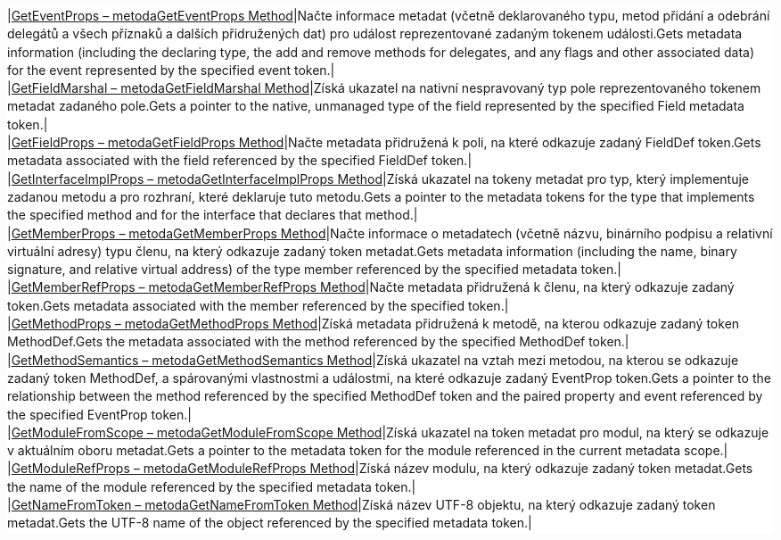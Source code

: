 |[<span data-ttu-id="d1ca3-173">GetEventProps – metoda</span><span class="sxs-lookup"><span data-stu-id="d1ca3-173">GetEventProps Method</span></span>](imetadataimport-geteventprops-method.md)|<span data-ttu-id="d1ca3-174">Načte informace metadat (včetně deklarovaného typu, metod přidání a odebrání delegátů a všech příznaků a dalších přidružených dat) pro událost reprezentované zadaným tokenem události.</span><span class="sxs-lookup"><span data-stu-id="d1ca3-174">Gets metadata information (including the declaring type, the add and remove methods for delegates, and any flags and other associated data) for the event represented by the specified event token.</span></span>|  
|[<span data-ttu-id="d1ca3-175">GetFieldMarshal – metoda</span><span class="sxs-lookup"><span data-stu-id="d1ca3-175">GetFieldMarshal Method</span></span>](imetadataimport-getfieldmarshal-method.md)|<span data-ttu-id="d1ca3-176">Získá ukazatel na nativní nespravovaný typ pole reprezentovaného tokenem metadat zadaného pole.</span><span class="sxs-lookup"><span data-stu-id="d1ca3-176">Gets a pointer to the native, unmanaged type of the field represented by the specified Field metadata token.</span></span>|  
|[<span data-ttu-id="d1ca3-177">GetFieldProps – metoda</span><span class="sxs-lookup"><span data-stu-id="d1ca3-177">GetFieldProps Method</span></span>](imetadataimport-getfieldprops-method.md)|<span data-ttu-id="d1ca3-178">Načte metadata přidružená k poli, na které odkazuje zadaný FieldDef token.</span><span class="sxs-lookup"><span data-stu-id="d1ca3-178">Gets metadata associated with the field referenced by the specified FieldDef token.</span></span>|  
|[<span data-ttu-id="d1ca3-179">GetInterfaceImplProps – metoda</span><span class="sxs-lookup"><span data-stu-id="d1ca3-179">GetInterfaceImplProps Method</span></span>](imetadataimport-getinterfaceimplprops-method.md)|<span data-ttu-id="d1ca3-180">Získá ukazatel na tokeny metadat pro typ, který implementuje zadanou metodu a pro rozhraní, které deklaruje tuto metodu.</span><span class="sxs-lookup"><span data-stu-id="d1ca3-180">Gets a pointer to the metadata tokens for the type that implements the specified method and for the interface that declares that method.</span></span>|  
|[<span data-ttu-id="d1ca3-181">GetMemberProps – metoda</span><span class="sxs-lookup"><span data-stu-id="d1ca3-181">GetMemberProps Method</span></span>](imetadataimport-getmemberprops-method.md)|<span data-ttu-id="d1ca3-182">Načte informace o metadatech (včetně názvu, binárního podpisu a relativní virtuální adresy) typu členu, na který odkazuje zadaný token metadat.</span><span class="sxs-lookup"><span data-stu-id="d1ca3-182">Gets metadata information (including the name, binary signature, and relative virtual address) of the type member referenced by the specified metadata token.</span></span>|  
|[<span data-ttu-id="d1ca3-183">GetMemberRefProps – metoda</span><span class="sxs-lookup"><span data-stu-id="d1ca3-183">GetMemberRefProps Method</span></span>](imetadataimport-getmemberrefprops-method.md)|<span data-ttu-id="d1ca3-184">Načte metadata přidružená k členu, na který odkazuje zadaný token.</span><span class="sxs-lookup"><span data-stu-id="d1ca3-184">Gets metadata associated with the member referenced by the specified token.</span></span>|  
|[<span data-ttu-id="d1ca3-185">GetMethodProps – metoda</span><span class="sxs-lookup"><span data-stu-id="d1ca3-185">GetMethodProps Method</span></span>](imetadataimport-getmethodprops-method.md)|<span data-ttu-id="d1ca3-186">Získá metadata přidružená k metodě, na kterou odkazuje zadaný token MethodDef.</span><span class="sxs-lookup"><span data-stu-id="d1ca3-186">Gets the metadata associated with the method referenced by the specified MethodDef token.</span></span>|  
|[<span data-ttu-id="d1ca3-187">GetMethodSemantics – metoda</span><span class="sxs-lookup"><span data-stu-id="d1ca3-187">GetMethodSemantics Method</span></span>](imetadataimport-getmethodsemantics-method.md)|<span data-ttu-id="d1ca3-188">Získá ukazatel na vztah mezi metodou, na kterou se odkazuje zadaný token MethodDef, a spárovanými vlastnostmi a událostmi, na které odkazuje zadaný EventProp token.</span><span class="sxs-lookup"><span data-stu-id="d1ca3-188">Gets a pointer to the relationship between the method referenced by the specified MethodDef token and the paired property and event referenced by the specified EventProp token.</span></span>|  
|[<span data-ttu-id="d1ca3-189">GetModuleFromScope – metoda</span><span class="sxs-lookup"><span data-stu-id="d1ca3-189">GetModuleFromScope Method</span></span>](imetadataimport-getmodulefromscope-method.md)|<span data-ttu-id="d1ca3-190">Získá ukazatel na token metadat pro modul, na který se odkazuje v aktuálním oboru metadat.</span><span class="sxs-lookup"><span data-stu-id="d1ca3-190">Gets a pointer to the metadata token for the module referenced in the current metadata scope.</span></span>|  
|[<span data-ttu-id="d1ca3-191">GetModuleRefProps – metoda</span><span class="sxs-lookup"><span data-stu-id="d1ca3-191">GetModuleRefProps Method</span></span>](imetadataimport-getmodulerefprops-method.md)|<span data-ttu-id="d1ca3-192">Získá název modulu, na který odkazuje zadaný token metadat.</span><span class="sxs-lookup"><span data-stu-id="d1ca3-192">Gets the name of the module referenced by the specified metadata token.</span></span>|  
|[<span data-ttu-id="d1ca3-193">GetNameFromToken – metoda</span><span class="sxs-lookup"><span data-stu-id="d1ca3-193">GetNameFromToken Method</span></span>](imetadataimport-getnamefromtoken-method.md)|<span data-ttu-id="d1ca3-194">Získá název UTF-8 objektu, na který odkazuje zadaný token metadat.</span><span class="sxs-lookup"><span data-stu-id="d1ca3-194">Gets the UTF-8 name of the object referenced by the specified metadata token.</span></span>|  